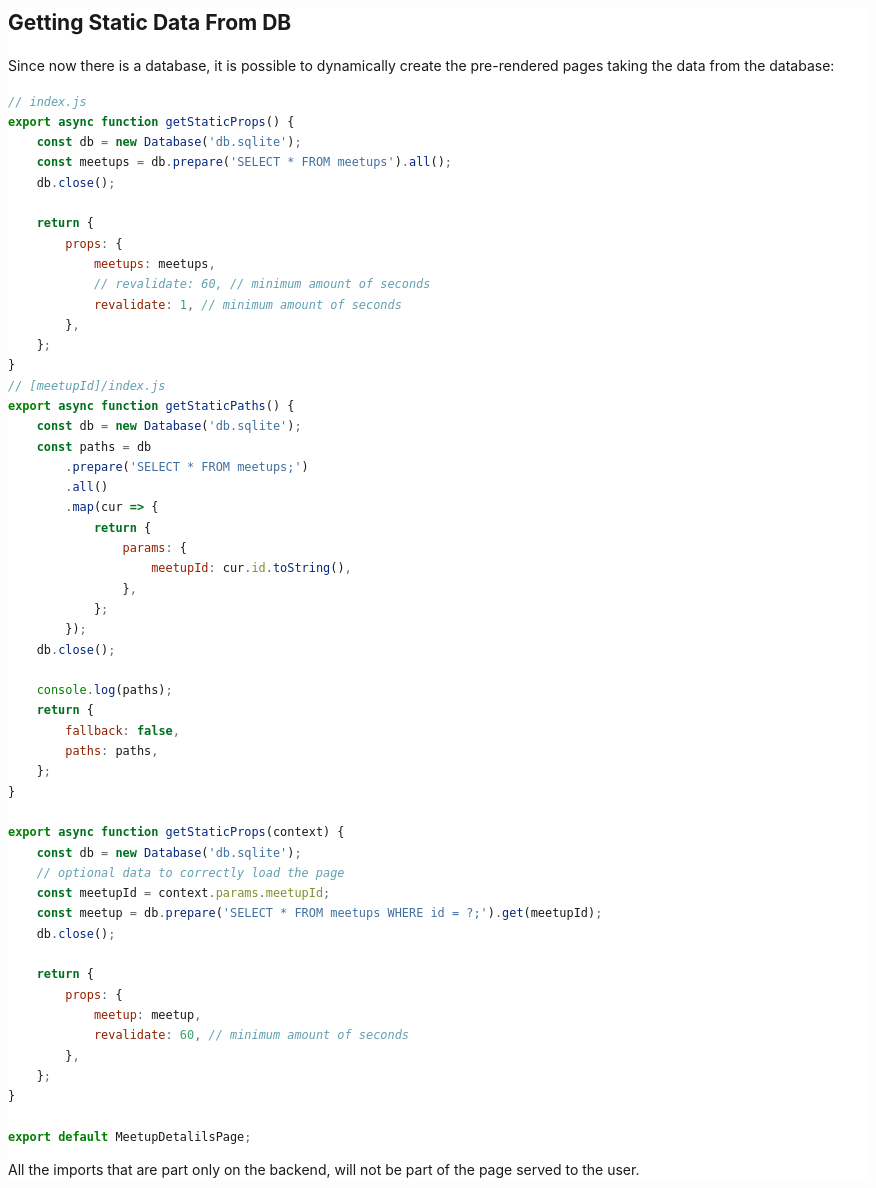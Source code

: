 ## Getting Static Data From DB

Since now there is a database, it is possible to dynamically create the 
pre-rendered pages taking the data from the database:
```javascript
// index.js
export async function getStaticProps() {
    const db = new Database('db.sqlite');
    const meetups = db.prepare('SELECT * FROM meetups').all();
    db.close();

    return {
        props: {
            meetups: meetups,
            // revalidate: 60, // minimum amount of seconds
            revalidate: 1, // minimum amount of seconds
        },
    };
}
// [meetupId]/index.js
export async function getStaticPaths() {
    const db = new Database('db.sqlite');
    const paths = db
        .prepare('SELECT * FROM meetups;')
        .all()
        .map(cur => {
            return {
                params: {
                    meetupId: cur.id.toString(),
                },
            };
        });
    db.close();

    console.log(paths);
    return {
        fallback: false,
        paths: paths,
    };
}

export async function getStaticProps(context) {
    const db = new Database('db.sqlite');
    // optional data to correctly load the page
    const meetupId = context.params.meetupId;
    const meetup = db.prepare('SELECT * FROM meetups WHERE id = ?;').get(meetupId);
    db.close();

    return {
        props: {
            meetup: meetup,
            revalidate: 60, // minimum amount of seconds
        },
    };
}

export default MeetupDetalilsPage;
```
All the imports that are part only on the backend, will not be part of the 
page served to the user.
